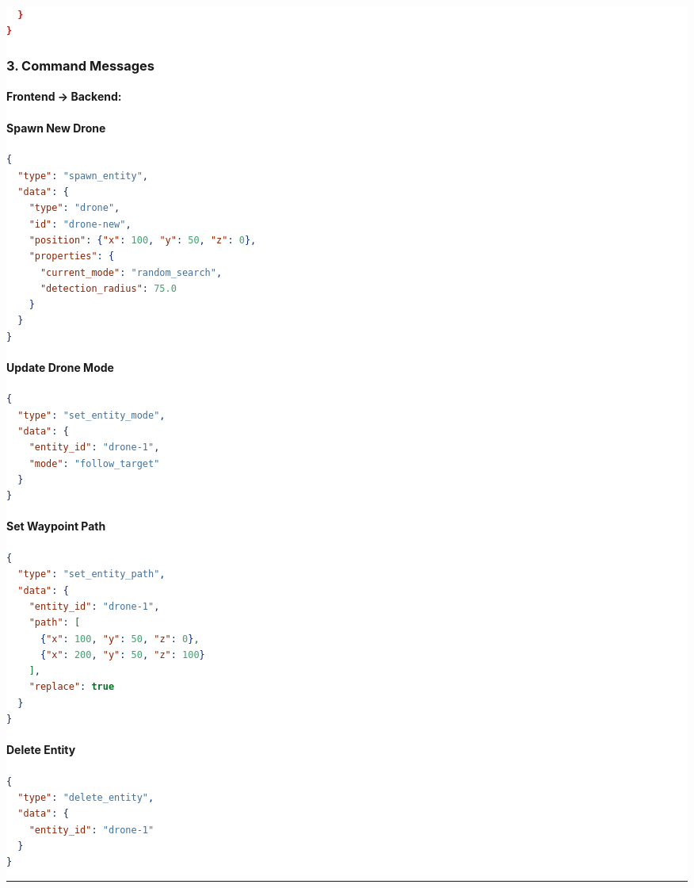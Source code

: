 ```json
  }
}
```

### 3. Command Messages

**Frontend → Backend:**

#### Spawn New Drone
```json
{
  "type": "spawn_entity",
  "data": {
    "type": "drone",
    "id": "drone-new",
    "position": {"x": 100, "y": 50, "z": 0},
    "properties": {
      "current_mode": "random_search",
      "detection_radius": 75.0
    }
  }
}
```

#### Update Drone Mode
```json
{
  "type": "set_entity_mode",
  "data": {
    "entity_id": "drone-1",
    "mode": "follow_target"
  }
}
```

#### Set Waypoint Path
```json
{
  "type": "set_entity_path",
  "data": {
    "entity_id": "drone-1",
    "path": [
      {"x": 100, "y": 50, "z": 0},
      {"x": 200, "y": 50, "z": 100}
    ],
    "replace": true
  }
}
```

#### Delete Entity
```json
{
  "type": "delete_entity",
  "data": {
    "entity_id": "drone-1"
  }
}
```

---